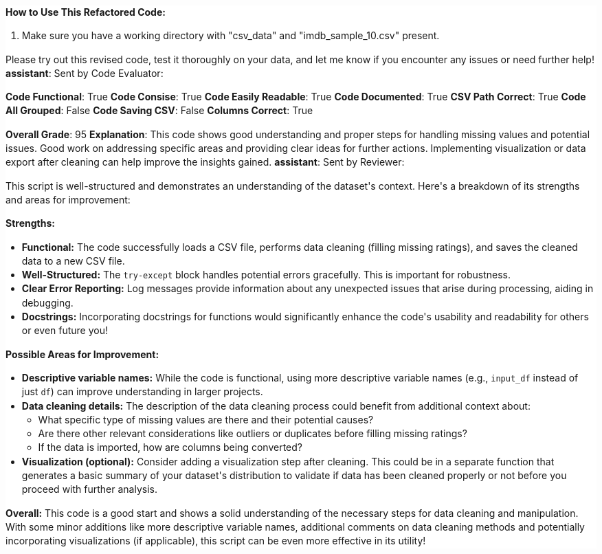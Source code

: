 **How to Use This Refactored Code:** 
1.  Make sure you have a working directory with "csv_data" and "imdb_sample_10.csv" present. 


Please try out this revised code, test it thoroughly on your data, and let me know if you encounter any issues or need further help! 
**assistant**: Sent by Code Evaluator: 

**Code Functional**: True
**Code Consise**: True
**Code Easily Readable**: True
**Code Documented**: True
**CSV Path Correct**: True
**Code All Grouped**: False
**Code Saving CSV**: False
**Columns Correct**: True

**Overall Grade**: 95
**Explanation**: This code shows good understanding and proper steps for handling missing values and potential issues. Good work on addressing specific areas and providing clear ideas for further actions. Implementing visualization or data export after cleaning can help improve the insights gained. 
**assistant**: Sent by Reviewer: 

This script is well-structured and demonstrates an understanding of the dataset's context. Here's a breakdown of its strengths and areas for improvement:

**Strengths:**

* **Functional:** The code successfully loads a CSV file, performs data cleaning (filling missing ratings), and saves the cleaned data to a new CSV file. 
* **Well-Structured:**  The `try-except` block handles potential errors gracefully. This is important for robustness.
* **Clear Error Reporting:** Log messages provide information about any unexpected issues that arise during processing, aiding in debugging. 
* **Docstrings:** Incorporating docstrings for functions would significantly enhance the code's usability and readability for others or even future you!

**Possible Areas for Improvement:**

* **Descriptive variable names:** While the code is functional, using more descriptive variable names (e.g., `input_df` instead of just `df`) can improve understanding in larger projects. 
* **Data cleaning details:**  The description of the data cleaning process could benefit from additional context about:
    * What specific type of missing values are there and their potential causes?
    * Are there other relevant considerations like outliers or duplicates before filling missing ratings?
    *  If the data is imported, how are columns being converted? 
* **Visualization (optional):** Consider adding a visualization step after cleaning. This could be in a separate function that generates a basic summary of your dataset's distribution to validate if data has been cleaned properly or not before you proceed with further analysis. 


**Overall:**  This code is a good start and shows a solid understanding of the necessary steps for data cleaning and manipulation. With some minor additions like more descriptive variable names, additional comments on data cleaning methods and potentially incorporating visualizations (if applicable), this script can be even more effective in its utility!
